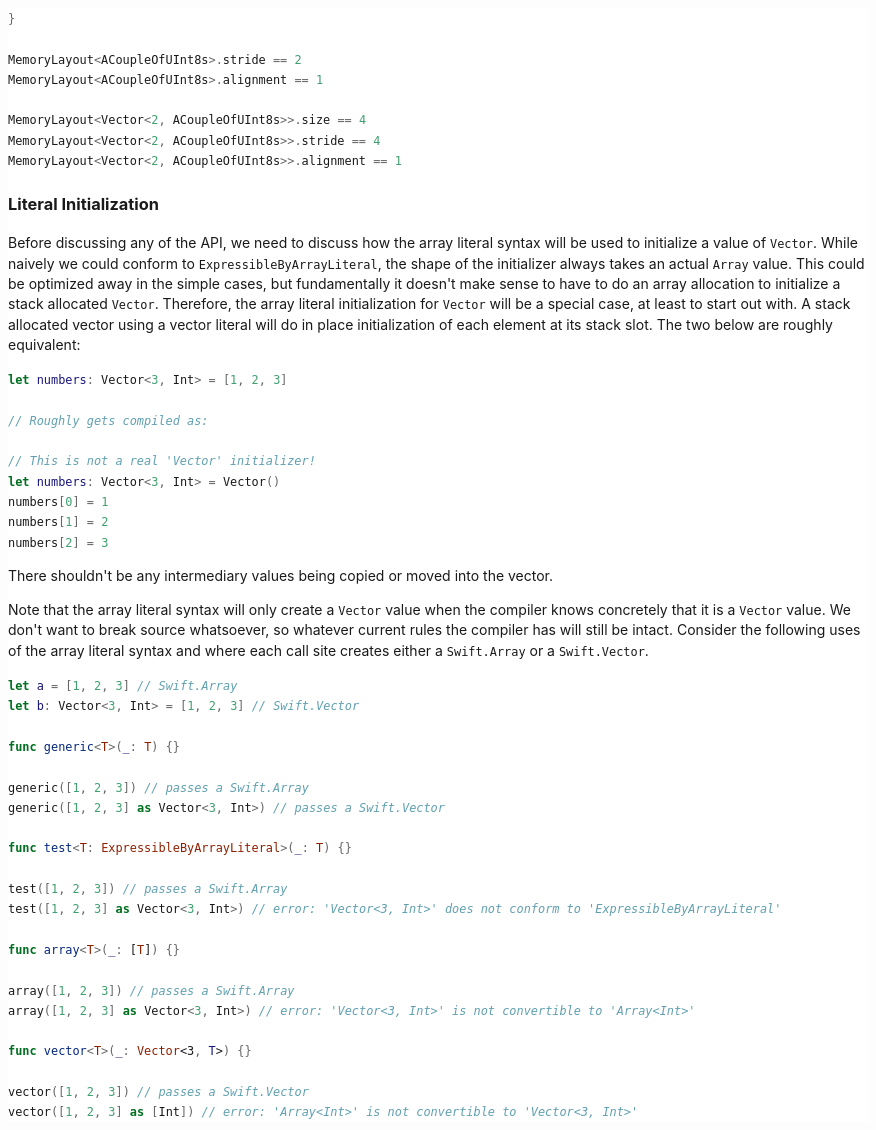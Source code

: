 ```swift
}

MemoryLayout<ACoupleOfUInt8s>.stride == 2
MemoryLayout<ACoupleOfUInt8s>.alignment == 1

MemoryLayout<Vector<2, ACoupleOfUInt8s>>.size == 4
MemoryLayout<Vector<2, ACoupleOfUInt8s>>.stride == 4
MemoryLayout<Vector<2, ACoupleOfUInt8s>>.alignment == 1
```

### Literal Initialization

Before discussing any of the API, we need to discuss how the array literal
syntax will be used to initialize a value of `Vector`. While naively we could
conform to `ExpressibleByArrayLiteral`, the shape of the initializer always
takes an actual `Array` value. This could be optimized away in the simple cases,
but fundamentally it doesn't make sense to have to do an array allocation to
initialize a stack allocated `Vector`. Therefore, the array literal
initialization for `Vector` will be a special case, at least to start out with.
A stack allocated vector using a vector literal will do in place initialization
of each element at its stack slot. The two below are roughly equivalent:

```swift
let numbers: Vector<3, Int> = [1, 2, 3]

// Roughly gets compiled as:

// This is not a real 'Vector' initializer!
let numbers: Vector<3, Int> = Vector()
numbers[0] = 1
numbers[1] = 2
numbers[2] = 3
```

There shouldn't be any intermediary values being copied or moved into the vector.

Note that the array literal syntax will only create a `Vector` value when the
compiler knows concretely that it is a `Vector` value. We don't want to break
source whatsoever, so whatever current rules the compiler has will still be
intact. Consider the following uses of the array literal syntax and where each
call site creates either a `Swift.Array` or a `Swift.Vector`.

```swift
let a = [1, 2, 3] // Swift.Array
let b: Vector<3, Int> = [1, 2, 3] // Swift.Vector

func generic<T>(_: T) {}

generic([1, 2, 3]) // passes a Swift.Array
generic([1, 2, 3] as Vector<3, Int>) // passes a Swift.Vector

func test<T: ExpressibleByArrayLiteral>(_: T) {}

test([1, 2, 3]) // passes a Swift.Array
test([1, 2, 3] as Vector<3, Int>) // error: 'Vector<3, Int>' does not conform to 'ExpressibleByArrayLiteral'

func array<T>(_: [T]) {}

array([1, 2, 3]) // passes a Swift.Array
array([1, 2, 3] as Vector<3, Int>) // error: 'Vector<3, Int>' is not convertible to 'Array<Int>'

func vector<T>(_: Vector<3, T>) {}

vector([1, 2, 3]) // passes a Swift.Vector
vector([1, 2, 3] as [Int]) // error: 'Array<Int>' is not convertible to 'Vector<3, Int>'
```